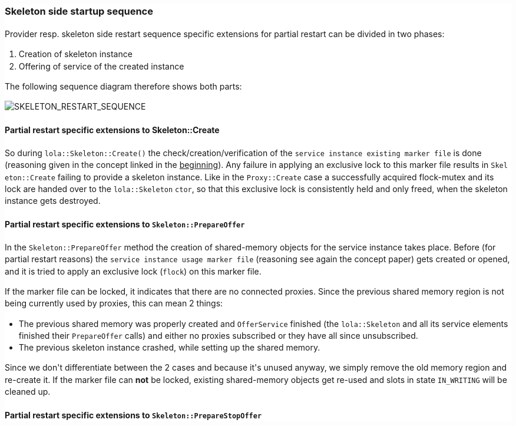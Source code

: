 ### Skeleton side startup sequence

Provider resp. skeleton side restart sequence specific extensions for partial restart can be divided in two phases:

1. Creation of skeleton instance
2. Offering of service of the created instance

The following sequence diagram therefore shows both parts:

<img alt="SKELETON_RESTART_SEQUENCE" src="https://www.plantuml.com/plantuml/proxy?src=https://raw.githubusercontent.com/eclipse-score/communication/refs/heads/main/score/mw/com/design/partial_restart/skeleton_restart_sequence.puml">

#### Partial restart specific extensions to Skeleton::Create

So during `lola::Skeleton::Create()` the check/creation/verification of the `service instance existing marker file` is
done (reasoning given in the concept linked in the [beginning](#partial-restartcrash-recovery)). Any failure in
applying an exclusive lock to this marker file results in `Skeleton::Create` failing to provide a skeleton instance.
Like in the `Proxy::Create` case a successfully acquired flock-mutex and its lock are handed over to the `lola::Skeleton`
`ctor`, so that this exclusive lock is consistently held and only freed, when the skeleton instance gets destroyed.

#### Partial restart specific extensions to `Skeleton::PrepareOffer`

In the `Skeleton::PrepareOffer` method the creation of shared-memory objects for the service instance takes place.
Before (for partial restart reasons) the `service instance usage marker file` (reasoning see again the concept paper)
gets created or opened, and it is tried to apply an exclusive lock (`flock`) on this marker file.

If the marker file can be locked, it indicates that there are no connected proxies. Since the previous shared memory
region is not being currently used by proxies, this can mean 2 things:

- The previous shared memory was properly created and `OfferService` finished (the `lola::Skeleton` and all its service
  elements finished their `PrepareOffer` calls) and either no proxies subscribed or they have all since unsubscribed.
- The previous skeleton instance crashed, while setting up the shared memory.

Since we don't differentiate between the 2 cases and because it's unused anyway, we simply remove the old memory region
and re-create it.
If the marker file can **not** be locked, existing shared-memory objects get re-used and slots in state `IN_WRITING`
will be cleaned up.

#### Partial restart specific extensions to `Skeleton::PrepareStopOffer`
